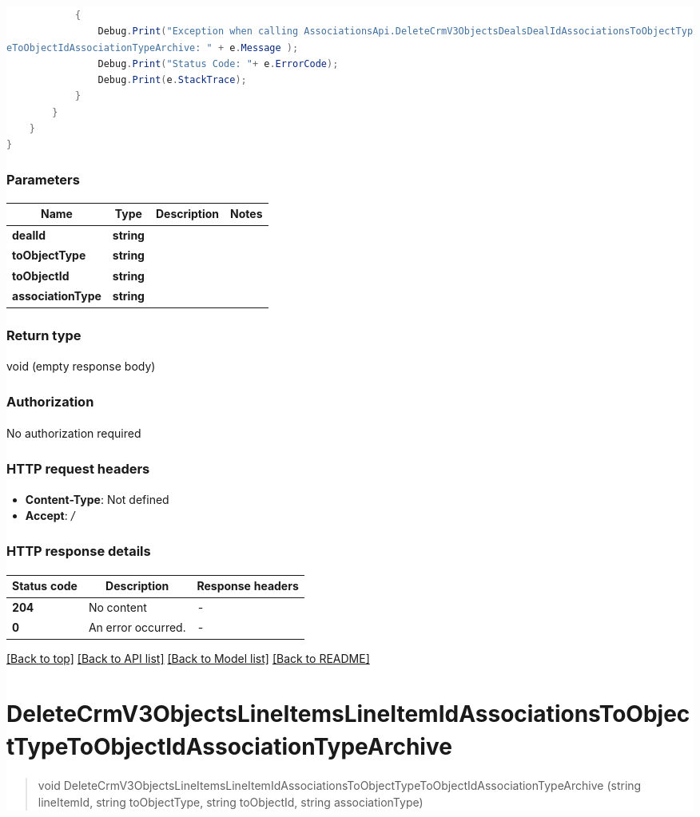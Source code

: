 ```csharp
            {
                Debug.Print("Exception when calling AssociationsApi.DeleteCrmV3ObjectsDealsDealIdAssociationsToObjectTypeToObjectIdAssociationTypeArchive: " + e.Message );
                Debug.Print("Status Code: "+ e.ErrorCode);
                Debug.Print(e.StackTrace);
            }
        }
    }
}
```

### Parameters

Name | Type | Description  | Notes
------------- | ------------- | ------------- | -------------
 **dealId** | **string**|  | 
 **toObjectType** | **string**|  | 
 **toObjectId** | **string**|  | 
 **associationType** | **string**|  | 

### Return type

void (empty response body)

### Authorization

No authorization required

### HTTP request headers

 - **Content-Type**: Not defined
 - **Accept**: */*


### HTTP response details
| Status code | Description | Response headers |
|-------------|-------------|------------------|
| **204** | No content |  -  |
| **0** | An error occurred. |  -  |

[[Back to top]](#) [[Back to API list]](../README.md#documentation-for-api-endpoints) [[Back to Model list]](../README.md#documentation-for-models) [[Back to README]](../README.md)

<a name="deletecrmv3objectslineitemslineitemidassociationstoobjecttypetoobjectidassociationtypearchive"></a>
# **DeleteCrmV3ObjectsLineItemsLineItemIdAssociationsToObjectTypeToObjectIdAssociationTypeArchive**
> void DeleteCrmV3ObjectsLineItemsLineItemIdAssociationsToObjectTypeToObjectIdAssociationTypeArchive (string lineItemId, string toObjectType, string toObjectId, string associationType)
